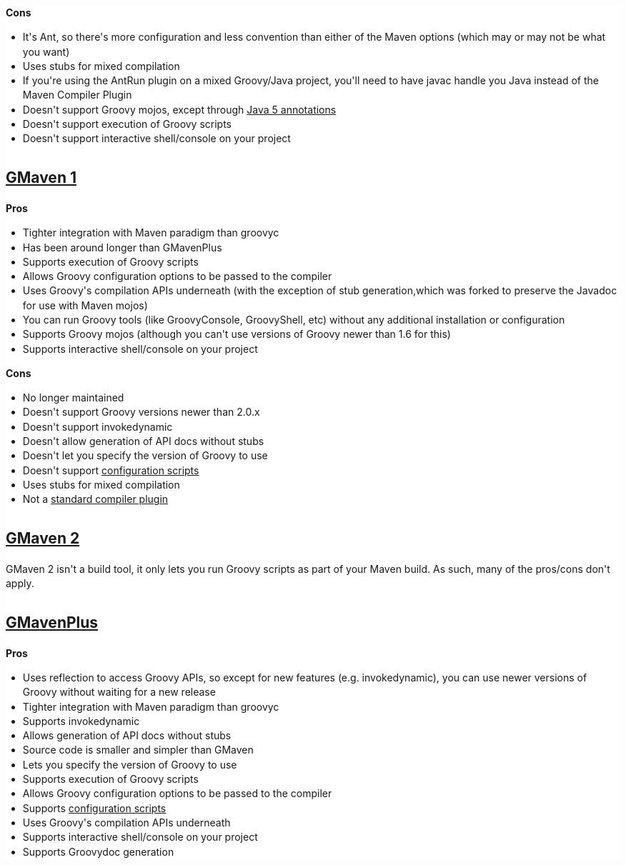 **Cons**

* It's Ant, so there's more configuration and less convention than either of the Maven options (which may or may not be what you want)
* Uses stubs for mixed compilation
* If you're using the AntRun plugin on a mixed Groovy/Java project, you'll need to have javac handle you Java instead of the Maven Compiler Plugin
* Doesn't support Groovy mojos, except through [Java 5 annotations](http://maven.apache.org/plugin-tools/maven-plugin-plugin/examples/using-annotations.html)
* Doesn't support execution of Groovy scripts
* Doesn't support interactive shell/console on your project

## [GMaven 1](https://groovy.github.io/gmaven/)
**Pros**

* Tighter integration with Maven paradigm than groovyc
* Has been around longer than GMavenPlus
* Supports execution of Groovy scripts
* Allows Groovy configuration options to be passed to the compiler
* Uses Groovy's compilation APIs underneath (with the exception of stub generation,which was forked to preserve the Javadoc for use with Maven mojos)
* You can run Groovy tools (like GroovyConsole, GroovyShell, etc) without any additional installation or configuration
* Supports Groovy mojos (although you can't use versions of Groovy newer than 1.6 for this)
* Supports interactive shell/console on your project

**Cons**

* No longer maintained
* Doesn't support Groovy versions newer than 2.0.x
* Doesn't support invokedynamic
* Doesn't allow generation of API docs without stubs
* Doesn't let you specify the version of Groovy to use
* Doesn't support [configuration scripts](http://groovy-lang.org/dsls.html#compilation-customizers)
* Uses stubs for mixed compilation
* Not a [standard compiler plugin](http://maven.apache.org/plugins/maven-compiler-plugin/non-javac-compilers.html)


## [GMaven 2](http://groovy.github.io/gmaven/)
GMaven 2 isn't a build tool, it only lets you run Groovy scripts as part of your Maven build.  As such, many of the pros/cons don't apply.


## [GMavenPlus](http://github.com/keeganwitt/GMavenPlus)
**Pros**

* Uses reflection to access Groovy APIs, so except for new features (e.g. invokedynamic), you can use newer versions of Groovy without waiting for a new release
* Tighter integration with Maven paradigm than groovyc
* Supports invokedynamic
* Allows generation of API docs without stubs
* Source code is smaller and simpler than GMaven
* Lets you specify the version of Groovy to use
* Supports execution of Groovy scripts
* Allows Groovy configuration options to be passed to the compiler
* Supports [configuration scripts](http://groovy-lang.org/dsls.html#compilation-customizers)
* Uses Groovy's compilation APIs underneath
* Supports interactive shell/console on your project
* Supports Groovydoc generation
